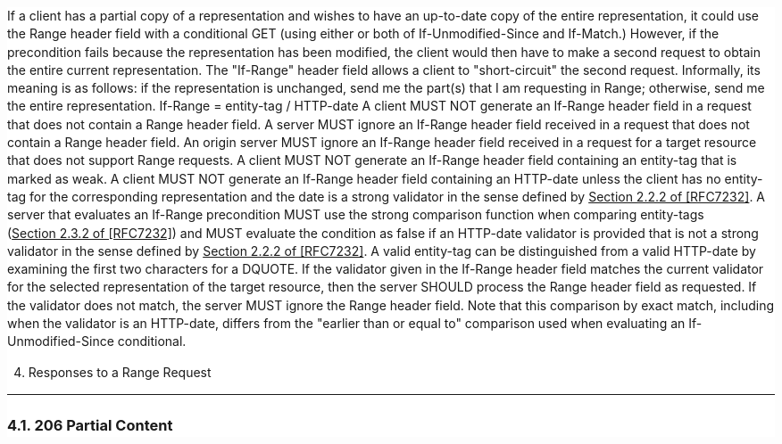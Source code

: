 If a client has a partial copy of a representation and wishes to have an up-to-date copy of the entire representation, it could use the Range header field with a conditional GET (using either or both of If-Unmodified-Since and If-Match.) However, if the precondition fails because the representation has been modified, the client would then have to make a second request to obtain the entire current representation. The "If-Range" header field allows a client to "short-circuit" the second request. Informally, its meaning is as follows: if the representation is unchanged, send me the part(s) that I am requesting in Range; otherwise, send me the entire representation. If-Range = entity-tag / HTTP-date A client MUST NOT generate an If-Range header field in a request that does not contain a Range header field. A server MUST ignore an If-Range header field received in a request that does not contain a Range header field. An origin server MUST ignore an If-Range header field received in a request for a target resource that does not support Range requests. A client MUST NOT generate an If-Range header field containing an entity-tag that is marked as weak. A client MUST NOT generate an If-Range header field containing an HTTP-date unless the client has no entity-tag for the corresponding representation and the date is a strong validator in the sense defined by [Section 2.2.2 of \[RFC7232\]](https://tools.ietf.org/html/rfc7232#section-2.2.2). A server that evaluates an If-Range precondition MUST use the strong comparison function when comparing entity-tags ([Section 2.3.2 of \[RFC7232\]](https://tools.ietf.org/html/rfc7232#section-2.3.2)) and MUST evaluate the condition as false if an HTTP-date validator is provided that is not a strong validator in the sense defined by [Section 2.2.2 of \[RFC7232\]](https://tools.ietf.org/html/rfc7232#section-2.2.2). A valid entity-tag can be distinguished from a valid HTTP-date by examining the first two characters for a DQUOTE. If the validator given in the If-Range header field matches the current validator for the selected representation of the target resource, then the server SHOULD process the Range header field as requested. If the validator does not match, the server MUST ignore the Range header field. Note that this comparison by exact match, including when the validator is an HTTP-date, differs from the "earlier than or equal to" comparison used when evaluating an If-Unmodified-Since conditional.

4. Responses to a Range Request
-------------------------------

### 4.1. 206 Partial Content
